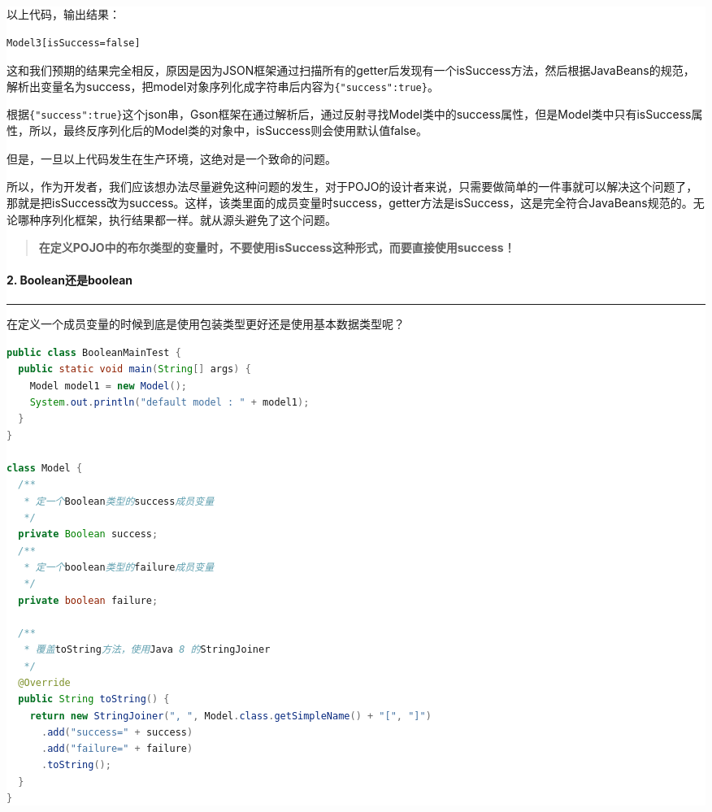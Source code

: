 以上代码，输出结果：

```
Model3[isSuccess=false]
```

这和我们预期的结果完全相反，原因是因为JSON框架通过扫描所有的getter后发现有一个isSuccess方法，然后根据JavaBeans的规范，解析出变量名为success，把model对象序列化成字符串后内容为`{"success":true}`。

根据`{"success":true}`这个json串，Gson框架在通过解析后，通过反射寻找Model类中的success属性，但是Model类中只有isSuccess属性，所以，最终反序列化后的Model类的对象中，isSuccess则会使用默认值false。

但是，一旦以上代码发生在生产环境，这绝对是一个致命的问题。

所以，作为开发者，我们应该想办法尽量避免这种问题的发生，对于POJO的设计者来说，只需要做简单的一件事就可以解决这个问题了，那就是把isSuccess改为success。这样，该类里面的成员变量时success，getter方法是isSuccess，这是完全符合JavaBeans规范的。无论哪种序列化框架，执行结果都一样。就从源头避免了这个问题。

>**在定义POJO中的布尔类型的变量时，不要使用isSuccess这种形式，而要直接使用success！**



#### 2. Boolean还是boolean

---

在定义一个成员变量的时候到底是使用包装类型更好还是使用基本数据类型呢？

```java
public class BooleanMainTest {
  public static void main(String[] args) {
    Model model1 = new Model();
    System.out.println("default model : " + model1);
  }
}

class Model {
  /**
   * 定一个Boolean类型的success成员变量
   */
  private Boolean success;
  /**
   * 定一个boolean类型的failure成员变量
   */
  private boolean failure;

  /**
   * 覆盖toString方法，使用Java 8 的StringJoiner
   */
  @Override
  public String toString() {
    return new StringJoiner(", ", Model.class.getSimpleName() + "[", "]")
      .add("success=" + success)
      .add("failure=" + failure)
      .toString();
  }
}
```
